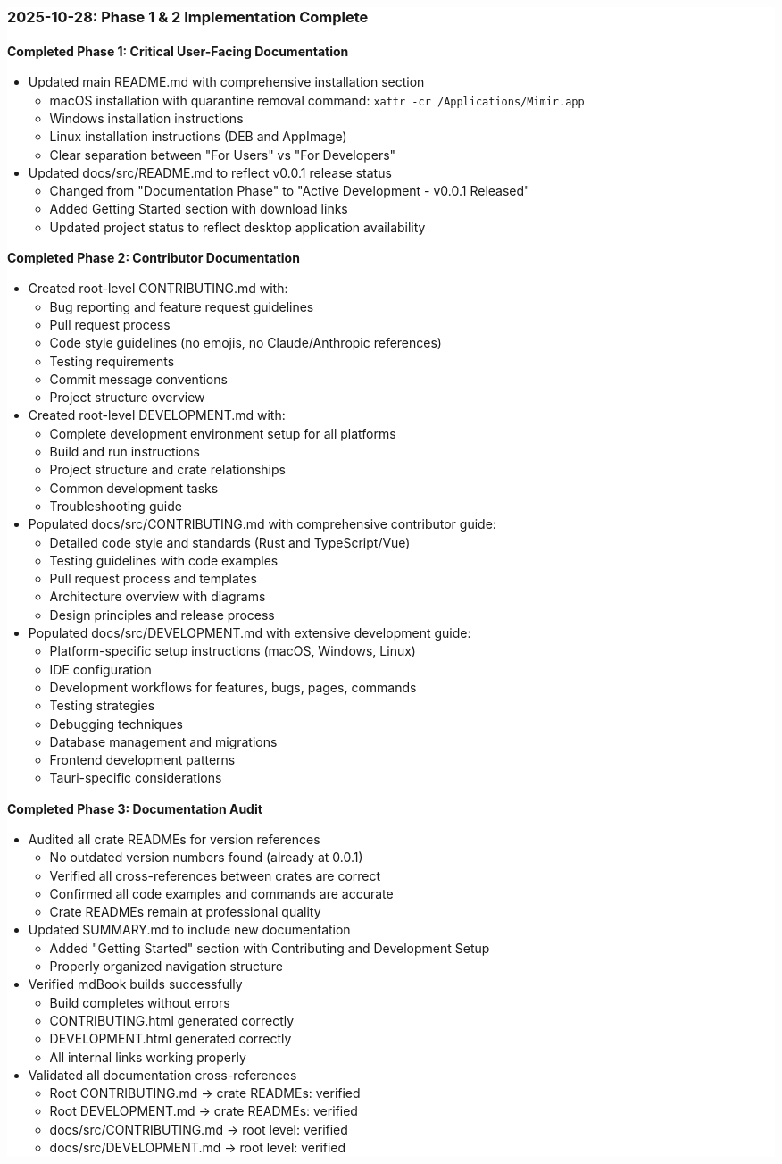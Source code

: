 ### 2025-10-28: Phase 1 & 2 Implementation Complete
**Completed Phase 1: Critical User-Facing Documentation**
- Updated main README.md with comprehensive installation section
  - macOS installation with quarantine removal command: `xattr -cr /Applications/Mimir.app`
  - Windows installation instructions
  - Linux installation instructions (DEB and AppImage)
  - Clear separation between "For Users" vs "For Developers"
- Updated docs/src/README.md to reflect v0.0.1 release status
  - Changed from "Documentation Phase" to "Active Development - v0.0.1 Released"
  - Added Getting Started section with download links
  - Updated project status to reflect desktop application availability

**Completed Phase 2: Contributor Documentation**
- Created root-level CONTRIBUTING.md with:
  - Bug reporting and feature request guidelines
  - Pull request process
  - Code style guidelines (no emojis, no Claude/Anthropic references)
  - Testing requirements
  - Commit message conventions
  - Project structure overview
- Created root-level DEVELOPMENT.md with:
  - Complete development environment setup for all platforms
  - Build and run instructions
  - Project structure and crate relationships
  - Common development tasks
  - Troubleshooting guide
- Populated docs/src/CONTRIBUTING.md with comprehensive contributor guide:
  - Detailed code style and standards (Rust and TypeScript/Vue)
  - Testing guidelines with code examples
  - Pull request process and templates
  - Architecture overview with diagrams
  - Design principles and release process
- Populated docs/src/DEVELOPMENT.md with extensive development guide:
  - Platform-specific setup instructions (macOS, Windows, Linux)
  - IDE configuration
  - Development workflows for features, bugs, pages, commands
  - Testing strategies
  - Debugging techniques
  - Database management and migrations
  - Frontend development patterns
  - Tauri-specific considerations

**Completed Phase 3: Documentation Audit**
- Audited all crate READMEs for version references
  - No outdated version numbers found (already at 0.0.1)
  - Verified all cross-references between crates are correct
  - Confirmed all code examples and commands are accurate
  - Crate READMEs remain at professional quality
- Updated SUMMARY.md to include new documentation
  - Added "Getting Started" section with Contributing and Development Setup
  - Properly organized navigation structure
- Verified mdBook builds successfully
  - Build completes without errors
  - CONTRIBUTING.html generated correctly
  - DEVELOPMENT.html generated correctly
  - All internal links working properly
- Validated all documentation cross-references
  - Root CONTRIBUTING.md → crate READMEs: verified
  - Root DEVELOPMENT.md → crate READMEs: verified
  - docs/src/CONTRIBUTING.md → root level: verified
  - docs/src/DEVELOPMENT.md → root level: verified
